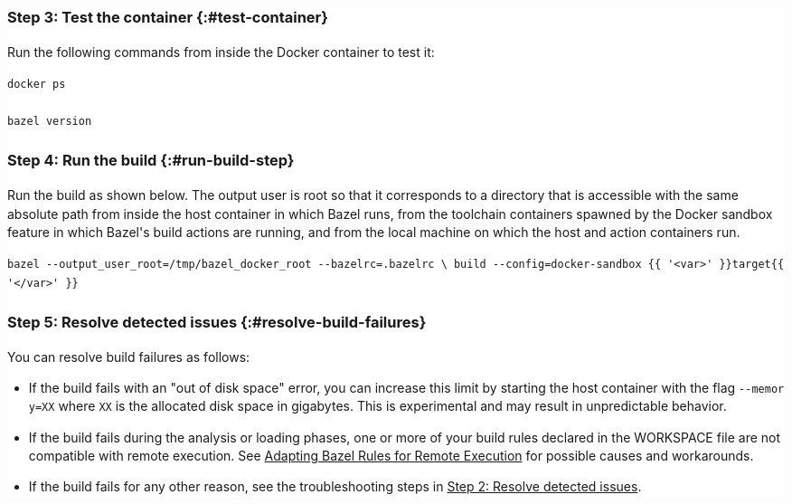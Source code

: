 ### Step 3: Test the container {:#test-container}

Run the following commands from inside the Docker container to test it:

```posix-terminal
docker ps

bazel version
```

### Step 4: Run the build {:#run-build-step}

Run the build as shown below. The output user is root so that it corresponds to
a directory that is accessible with the same absolute path from inside the host
container in which Bazel runs, from the toolchain containers spawned by the Docker
sandbox feature in which Bazel's build actions are running, and from the local
machine on which the host and action containers run.

```posix-terminal
bazel --output_user_root=/tmp/bazel_docker_root --bazelrc=.bazelrc \ build --config=docker-sandbox {{ '<var>' }}target{{ '</var>' }}
```

### Step 5: Resolve detected issues {:#resolve-build-failures}

You can resolve build failures as follows:

*   If the build fails with an "out of disk space" error, you  can increase this
    limit by starting the host container with the flag `--memory=XX` where `XX`
    is the allocated disk space in gigabytes. This is experimental and may
    result in unpredictable behavior.

*   If the build fails during the analysis or loading phases, one or more of
    your build rules declared in the WORKSPACE file are not compatible with
    remote execution. See [Adapting Bazel Rules for Remote Execution](/docs/remote-execution-rules)
    for possible causes and workarounds.

*   If the build fails for any other reason, see the troubleshooting steps in [Step 2: Resolve detected issues](#start-container).
